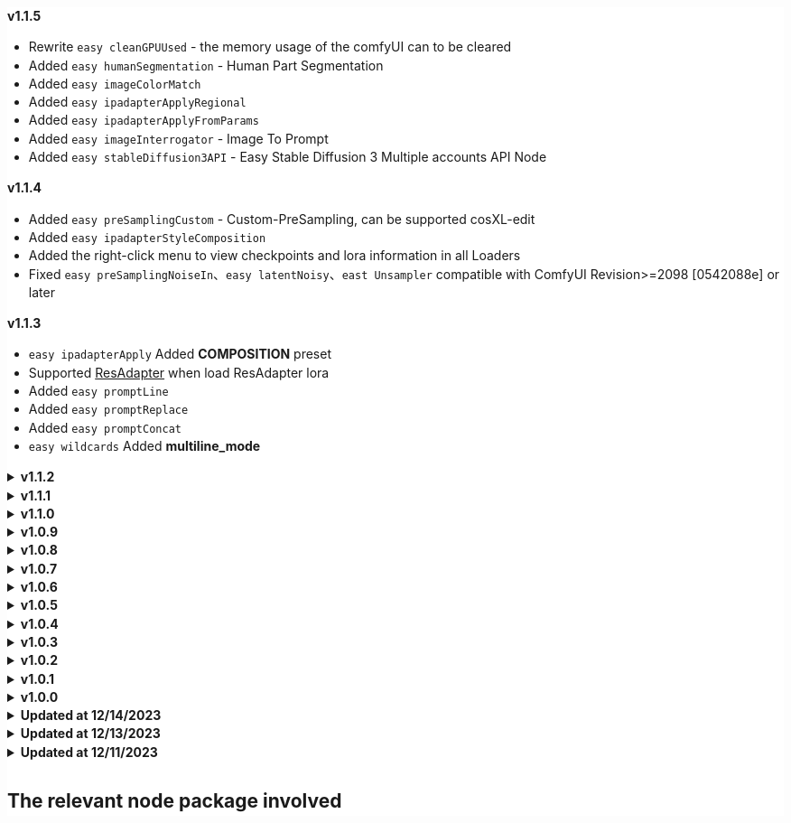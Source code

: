**v1.1.5**

- Rewrite `easy cleanGPUUsed` - the memory usage of the comfyUI can to be cleared
- Added `easy humanSegmentation` - Human Part Segmentation
- Added `easy imageColorMatch`
- Added `easy ipadapterApplyRegional`
- Added `easy ipadapterApplyFromParams`
- Added `easy imageInterrogator` - Image To Prompt
- Added `easy stableDiffusion3API` - Easy Stable Diffusion 3 Multiple accounts API Node

**v1.1.4**

- Added `easy preSamplingCustom` - Custom-PreSampling, can be supported cosXL-edit
- Added `easy ipadapterStyleComposition`
- Added the right-click menu to view checkpoints and lora information in all Loaders
- Fixed `easy preSamplingNoiseIn`、`easy latentNoisy`、`east Unsampler` compatible with ComfyUI Revision>=2098 [0542088e] or later
 

**v1.1.3**

- `easy ipadapterApply` Added **COMPOSITION** preset
- Supported [ResAdapter](https://huggingface.co/jiaxiangc/res-adapter) when load ResAdapter lora
- Added `easy promptLine`
- Added `easy promptReplace`
- Added `easy promptConcat`
- `easy wildcards` Added **multiline_mode**  

<details><summary><b>v1.1.2</b></summary></details>

<details><summary><b>v1.1.1</b></summary></details>

<details><summary><b>v1.1.0</b></summary></details>

<details><summary><b>v1.0.9</b></summary></details>

<details><summary><b>v1.0.8</b></summary></details>

<details><summary><b>v1.0.7</b></summary></details>

<details><summary><b>v1.0.6</b></summary></details>

<details><summary><b>v1.0.5</b></summary></details>

<details><summary><b>v1.0.4</b></summary></details>

<details><summary><b>v1.0.3</b></summary></details>

<details><summary><b>v1.0.2</b></summary></details>

<details><summary><b>v1.0.1</b></summary></details>

<details><summary><b>v1.0.0</b></summary></details>

<details><summary><b>Updated at 12/14/2023</b></summary></details>

<details><summary><b>Updated at 12/13/2023</b></summary></details>

<details><summary><b>Updated at 12/11/2023</b></summary></details>

## The relevant node package involved
